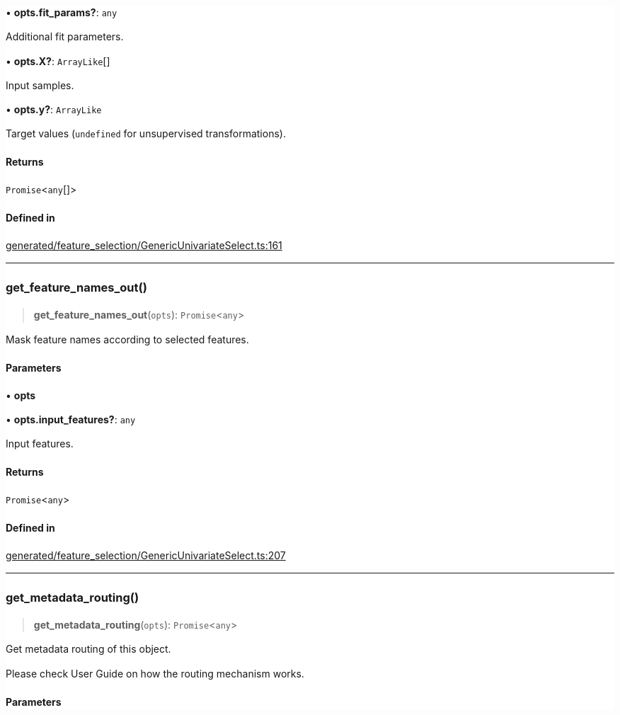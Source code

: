 • **opts.fit\_params?**: `any`

Additional fit parameters.

• **opts.X?**: `ArrayLike`[]

Input samples.

• **opts.y?**: `ArrayLike`

Target values (`undefined` for unsupervised transformations).

#### Returns

`Promise`\<`any`[]\>

#### Defined in

[generated/feature\_selection/GenericUnivariateSelect.ts:161](https://github.com/transitive-bullshit/scikit-learn-ts/blob/0c1bb72d9c175bd83cea17bef83f84e3230eb739/packages/sklearn/src/generated/feature_selection/GenericUnivariateSelect.ts#L161)

***

### get\_feature\_names\_out()

> **get\_feature\_names\_out**(`opts`): `Promise`\<`any`\>

Mask feature names according to selected features.

#### Parameters

• **opts**

• **opts.input\_features?**: `any`

Input features.

#### Returns

`Promise`\<`any`\>

#### Defined in

[generated/feature\_selection/GenericUnivariateSelect.ts:207](https://github.com/transitive-bullshit/scikit-learn-ts/blob/0c1bb72d9c175bd83cea17bef83f84e3230eb739/packages/sklearn/src/generated/feature_selection/GenericUnivariateSelect.ts#L207)

***

### get\_metadata\_routing()

> **get\_metadata\_routing**(`opts`): `Promise`\<`any`\>

Get metadata routing of this object.

Please check User Guide on how the routing mechanism works.

#### Parameters
